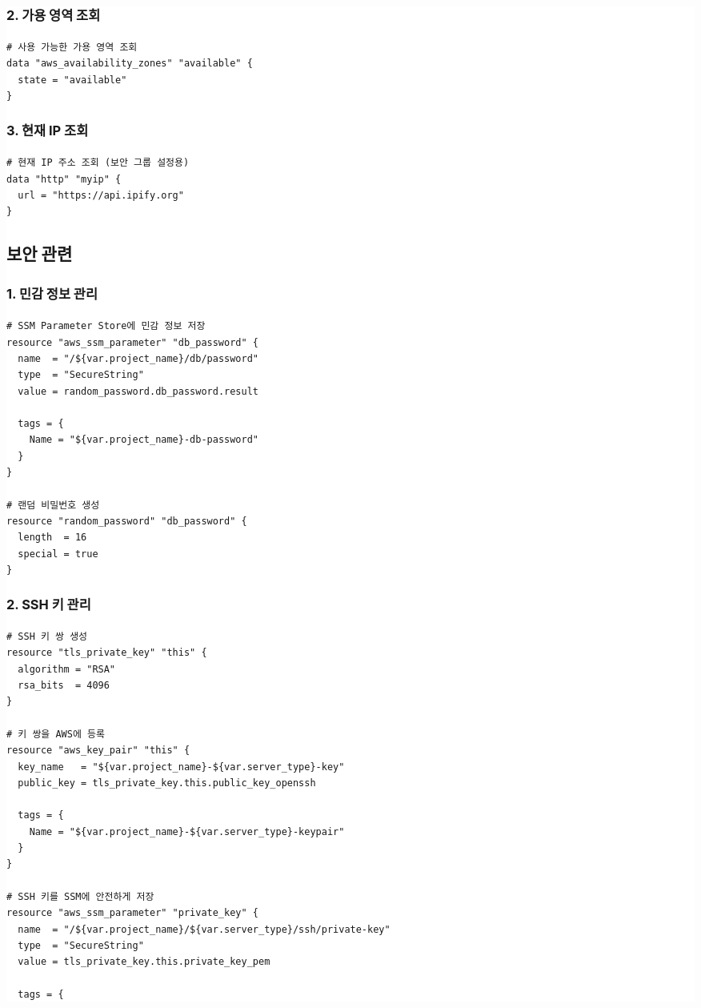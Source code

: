 ### 2. 가용 영역 조회
```hcl
# 사용 가능한 가용 영역 조회
data "aws_availability_zones" "available" {
  state = "available"
}
```

### 3. 현재 IP 조회
```hcl
# 현재 IP 주소 조회 (보안 그룹 설정용)
data "http" "myip" {
  url = "https://api.ipify.org"
}
```

## 보안 관련

### 1. 민감 정보 관리
```hcl
# SSM Parameter Store에 민감 정보 저장
resource "aws_ssm_parameter" "db_password" {
  name  = "/${var.project_name}/db/password"
  type  = "SecureString"
  value = random_password.db_password.result
  
  tags = {
    Name = "${var.project_name}-db-password"
  }
}

# 랜덤 비밀번호 생성
resource "random_password" "db_password" {
  length  = 16
  special = true
}
```

### 2. SSH 키 관리
```hcl
# SSH 키 쌍 생성
resource "tls_private_key" "this" {
  algorithm = "RSA"
  rsa_bits  = 4096
}

# 키 쌍을 AWS에 등록
resource "aws_key_pair" "this" {
  key_name   = "${var.project_name}-${var.server_type}-key"
  public_key = tls_private_key.this.public_key_openssh
  
  tags = {
    Name = "${var.project_name}-${var.server_type}-keypair"
  }
}

# SSH 키를 SSM에 안전하게 저장
resource "aws_ssm_parameter" "private_key" {
  name  = "/${var.project_name}/${var.server_type}/ssh/private-key"  
  type  = "SecureString"
  value = tls_private_key.this.private_key_pem
  
  tags = {
```